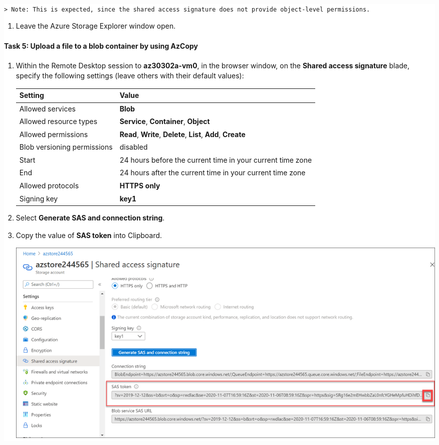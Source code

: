     > Note: This is expected, since the shared access signature does not provide object-level permissions.

1. Leave the Azure Storage Explorer window open.


#### Task 5: Upload a file to a blob container by using AzCopy

1. Within the Remote Desktop session to **az30302a-vm0**, in the browser window, on the **Shared access signature** blade, specify the following settings (leave others with their default values):

    | Setting | Value |
    | --- | --- |
    | Allowed services | **Blob** |
     | Allowed resource types | **Service**, **Container**, **Object** |
    | Allowed permissions | **Read**, **Write**, **Delete**, **List**, **Add**, **Create** |
    | Blob versioning permissions | disabled |
    | Start | 24 hours before the current time in your current time zone | 
    | End | 24 hours after the current time in your current time zone |
    | Allowed protocols | **HTTPS only** |
    | Signing key | **key1** |

1. Select **Generate SAS and connection string**.

1. Copy the value of **SAS token** into Clipboard.

    ![](Images/lab5/ex1_task5_step3.png)

